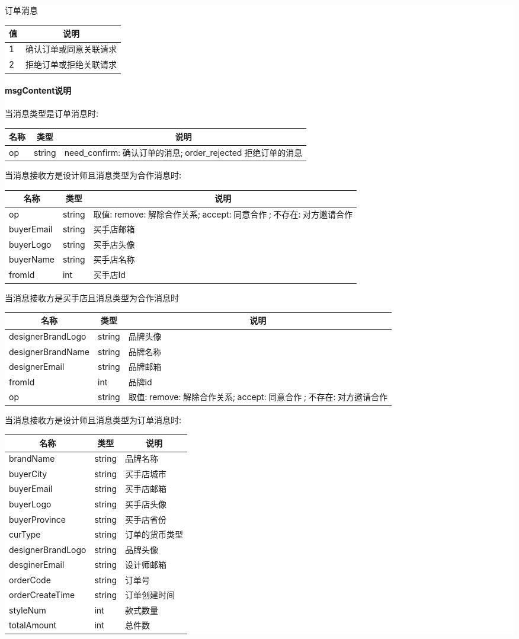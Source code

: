 订单消息

| 值 |          说明          |
|----|------------------------|
|  1 | 确认订单或同意关联请求 |
|  2 | 拒绝订单或拒绝关联请求 |

#### msgContent说明

当消息类型是订单消息时:

| 名称 |  类型  |                             说明                            |
|------|--------|-------------------------------------------------------------|
| op   | string | need_confirm: 确认订单的消息; order_rejected 拒绝订单的消息 |

当消息接收方是设计师且消息类型为合作消息时:

|    名称    |  类型  |                                 说明                                |
|------------|--------|---------------------------------------------------------------------|
| op         | string | 取值: remove: 解除合作关系; accept: 同意合作 ; 不存在: 对方邀请合作 |
| buyerEmail | string | 买手店邮箱                                                          |
| buyerLogo  | string | 买手店头像                                                          |
| buyerName  | string | 买手店名称                                                          |
| fromId     | int    | 买手店Id                                                            |

当消息接收方是买手店且消息类型为合作消息时

|        名称       |  类型  |                                 说明                                |
|-------------------|--------|---------------------------------------------------------------------|
| designerBrandLogo | string | 品牌头像                                                            |
| designerBrandName | string | 品牌名称                                                            |
| designerEmail     | string | 品牌邮箱                                                            |
| fromId            | int    | 品牌id                                                              |
| op                | string | 取值: remove: 解除合作关系; accept: 同意合作 ; 不存在: 对方邀请合作 |

当消息接收方是设计师且消息类型为订单消息时:

|        名称       |  类型  |      说明      |
|-------------------|--------|----------------|
| brandName         | string | 品牌名称       |
| buyerCity         | string | 买手店城市     |
| buyerEmail        | string | 买手店邮箱     |
| buyerLogo         | string | 买手店头像     |
| buyerProvince     | string | 买手店省份     |
| curType           | string | 订单的货币类型 |
| designerBrandLogo | string | 品牌头像       |
| desginerEmail     | string | 设计师邮箱     |
| orderCode         | string | 订单号         |
| orderCreateTime   | string | 订单创建时间   |
| styleNum          | int    | 款式数量       |
| totalAmount       | int    | 总件数         |